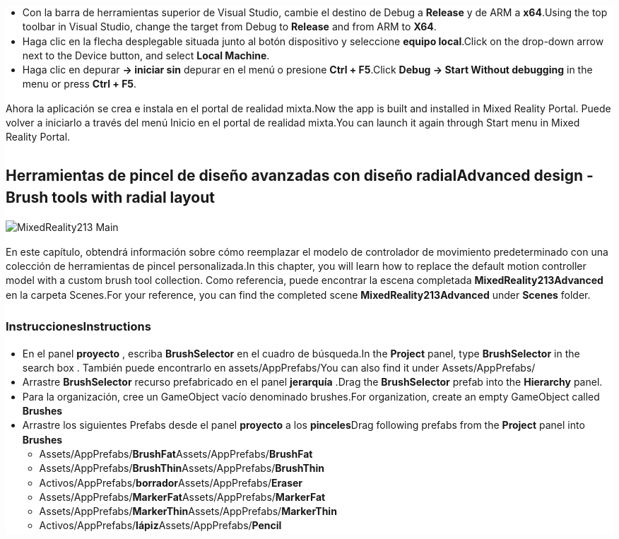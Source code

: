 * <span data-ttu-id="9c3c7-378">Con la barra de herramientas superior de Visual Studio, cambie el destino de Debug a **Release** y de ARM a **x64**.</span><span class="sxs-lookup"><span data-stu-id="9c3c7-378">Using the top toolbar in Visual Studio, change the target from Debug to **Release** and from ARM to **X64**.</span></span>
* <span data-ttu-id="9c3c7-379">Haga clic en la flecha desplegable situada junto al botón dispositivo y seleccione **equipo local**.</span><span class="sxs-lookup"><span data-stu-id="9c3c7-379">Click on the drop-down arrow next to the Device button, and select **Local Machine**.</span></span>
* <span data-ttu-id="9c3c7-380">Haga clic en depurar **-> iniciar sin** depurar en el menú o presione **Ctrl + F5**.</span><span class="sxs-lookup"><span data-stu-id="9c3c7-380">Click **Debug -> Start Without debugging** in the menu or press **Ctrl + F5**.</span></span>

<span data-ttu-id="9c3c7-381">Ahora la aplicación se crea e instala en el portal de realidad mixta.</span><span class="sxs-lookup"><span data-stu-id="9c3c7-381">Now the app is built and installed in Mixed Reality Portal.</span></span> <span data-ttu-id="9c3c7-382">Puede volver a iniciarlo a través del menú Inicio en el portal de realidad mixta.</span><span class="sxs-lookup"><span data-stu-id="9c3c7-382">You can launch it again through Start menu in Mixed Reality Portal.</span></span>

## <a name="advanced-design---brush-tools-with-radial-layout"></a><span data-ttu-id="9c3c7-383">Herramientas de pincel de diseño avanzadas con diseño radial</span><span class="sxs-lookup"><span data-stu-id="9c3c7-383">Advanced design - Brush tools with radial layout</span></span>

![MixedReality213 Main](images/mr213-main-600px.jpg)

<span data-ttu-id="9c3c7-385">En este capítulo, obtendrá información sobre cómo reemplazar el modelo de controlador de movimiento predeterminado con una colección de herramientas de pincel personalizada.</span><span class="sxs-lookup"><span data-stu-id="9c3c7-385">In this chapter, you will learn how to replace the default motion controller model with a custom brush tool collection.</span></span> <span data-ttu-id="9c3c7-386">Como referencia, puede encontrar la escena completada **MixedReality213Advanced** en la carpeta Scenes.</span><span class="sxs-lookup"><span data-stu-id="9c3c7-386">For your reference, you can find the completed scene **MixedReality213Advanced** under **Scenes** folder.</span></span>

### <a name="instructions"></a><span data-ttu-id="9c3c7-387">Instrucciones</span><span class="sxs-lookup"><span data-stu-id="9c3c7-387">Instructions</span></span>

* <span data-ttu-id="9c3c7-388">En el panel **proyecto** , escriba **BrushSelector** en el cuadro de búsqueda.</span><span class="sxs-lookup"><span data-stu-id="9c3c7-388">In the **Project** panel, type **BrushSelector** in the search box .</span></span> <span data-ttu-id="9c3c7-389">También puede encontrarlo en assets/AppPrefabs/</span><span class="sxs-lookup"><span data-stu-id="9c3c7-389">You can also find it under Assets/AppPrefabs/</span></span>
* <span data-ttu-id="9c3c7-390">Arrastre **BrushSelector** recurso prefabricado en el panel **jerarquía** .</span><span class="sxs-lookup"><span data-stu-id="9c3c7-390">Drag the **BrushSelector** prefab into the **Hierarchy** panel.</span></span>
* <span data-ttu-id="9c3c7-391">Para la organización, cree un GameObject vacío denominado brushes.</span><span class="sxs-lookup"><span data-stu-id="9c3c7-391">For organization, create an empty GameObject called **Brushes**</span></span>
* <span data-ttu-id="9c3c7-392">Arrastre los siguientes Prefabs desde el panel **proyecto** a los **pinceles**</span><span class="sxs-lookup"><span data-stu-id="9c3c7-392">Drag following prefabs from the **Project** panel into **Brushes**</span></span>
    * <span data-ttu-id="9c3c7-393">Assets/AppPrefabs/**BrushFat**</span><span class="sxs-lookup"><span data-stu-id="9c3c7-393">Assets/AppPrefabs/**BrushFat**</span></span>
    * <span data-ttu-id="9c3c7-394">Assets/AppPrefabs/**BrushThin**</span><span class="sxs-lookup"><span data-stu-id="9c3c7-394">Assets/AppPrefabs/**BrushThin**</span></span>
    * <span data-ttu-id="9c3c7-395">Activos/AppPrefabs/**borrador**</span><span class="sxs-lookup"><span data-stu-id="9c3c7-395">Assets/AppPrefabs/**Eraser**</span></span>
    * <span data-ttu-id="9c3c7-396">Assets/AppPrefabs/**MarkerFat**</span><span class="sxs-lookup"><span data-stu-id="9c3c7-396">Assets/AppPrefabs/**MarkerFat**</span></span>
    * <span data-ttu-id="9c3c7-397">Assets/AppPrefabs/**MarkerThin**</span><span class="sxs-lookup"><span data-stu-id="9c3c7-397">Assets/AppPrefabs/**MarkerThin**</span></span>
    * <span data-ttu-id="9c3c7-398">Activos/AppPrefabs/**lápiz**</span><span class="sxs-lookup"><span data-stu-id="9c3c7-398">Assets/AppPrefabs/**Pencil**</span></span>